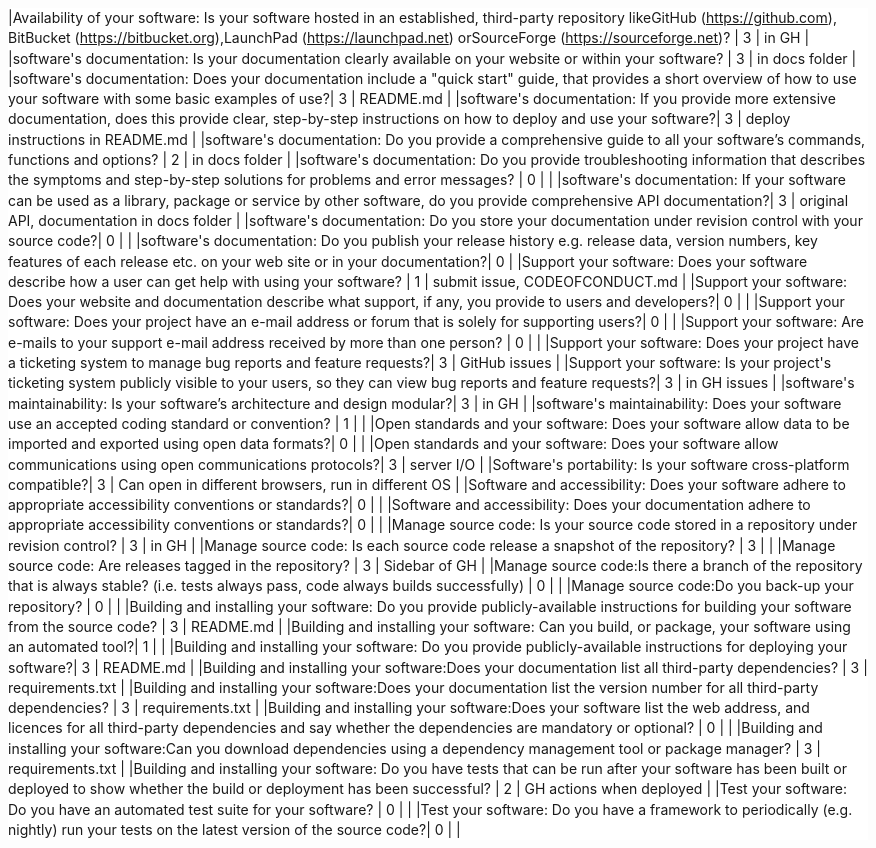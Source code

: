 |Availability of your software: Is your software hosted in an established, third-party repository likeGitHub (https://github.com), BitBucket (https://bitbucket.org),LaunchPad (https://launchpad.net) orSourceForge (https://sourceforge.net)? | 3 | in GH |
|software's documentation: Is your documentation clearly available on your website or within your software? | 3 | in docs folder |
|software's documentation: Does your documentation include a "quick start" guide, that provides a short overview of how to use your software with some basic examples of use?| 3 | README.md |
|software's documentation: If you provide more extensive documentation, does this provide clear, step-by-step instructions on how to deploy and use your software?| 3 | deploy instructions in README.md |
|software's documentation: Do you provide a comprehensive guide to all your software’s commands, functions and options? | 2 | in docs folder |
|software's documentation: Do you provide troubleshooting information that describes the symptoms and step-by-step solutions for problems and error messages? | 0 | |
|software's documentation: If your software can be used as a library, package or service by other software, do you provide comprehensive API documentation?| 3 | original API, documentation in docs folder |
|software's documentation: Do you store your documentation under revision control with your source code?| 0 | | 
|software's documentation: Do you publish your release history e.g. release data, version numbers, key features of each release etc. on your web site or in your documentation?| 0 |
|Support your software: Does your software describe how a user can get help with using your software? | 1 | submit issue, CODEOFCONDUCT.md |
|Support your software: Does your website and documentation describe what support, if any, you provide to users and developers?| 0 | |
|Support your software: Does your project have an e-mail address or forum that is solely for supporting users?| 0 | |
|Support your software: Are e-mails to your support e-mail address received by more than one person? | 0 | |
|Support your software: Does your project have a ticketing system to manage bug reports and feature requests?| 3 | GitHub issues |
|Support your software: Is your project's ticketing system publicly visible to your users, so they can view bug reports and feature requests?| 3 | in GH issues |
|software's maintainability: Is your software’s architecture and design modular?| 3 | in GH |
|software's maintainability: Does your software use an accepted coding standard or convention? | 1 | |
|Open standards and your software: Does your software allow data to be imported and exported using open data formats?| 0 | |
|Open standards and your software: Does your software allow communications using open communications protocols?| 3 | server I/O |
|Software's portability: Is your software cross-platform compatible?| 3 | Can open in different browsers, run in different OS |
|Software and accessibility: Does your software adhere to appropriate accessibility conventions or standards?| 0 | |
|Software and accessibility: Does your documentation adhere to appropriate accessibility conventions or standards?| 0 | |
|Manage source code: Is your source code stored in a repository under revision control? | 3 | in GH |
|Manage source code: Is each source code release a snapshot of the repository? | 3 |  |
|Manage source code: Are releases tagged in the repository? | 3 | Sidebar of GH |
|Manage source code:Is there a branch of the repository that is always stable? (i.e. tests always pass, code always builds successfully) | 0 | |
|Manage source code:Do you back-up your repository? | 0 | |
|Building and installing your software: Do you provide publicly-available instructions for building your software from the source code? | 3 | README.md |
|Building and installing your software: Can you build, or package, your software using an automated tool?| 1 | |
|Building and installing your software: Do you provide publicly-available instructions for deploying your software?| 3 | README.md |
|Building and installing your software:Does your documentation list all third-party dependencies? | 3 | requirements.txt |
|Building and installing your software:Does your documentation list the version number for all third-party dependencies? | 3 | requirements.txt |
|Building and installing your software:Does your software list the web address, and licences for all third-party dependencies and say whether the dependencies are mandatory or optional? | 0 | | 
|Building and installing your software:Can you download dependencies using a dependency management tool or package manager? | 3 | requirements.txt |
|Building and installing your software: Do you have tests that can be run after your software has been built or deployed to show whether the build or deployment has been successful? | 2 | GH actions when deployed |
|Test your software: Do you have an automated test suite for your software? | 0 |  |
|Test your software: Do you have a framework to periodically (e.g. nightly) run your tests on the latest version of the source code?| 0 | |